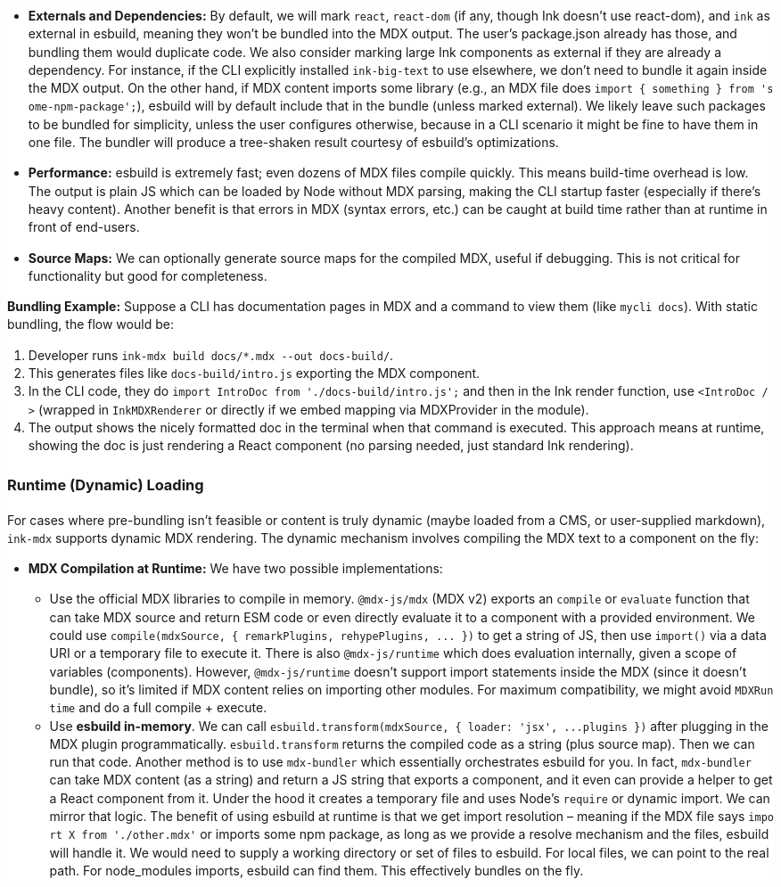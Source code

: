 * **Externals and Dependencies:** By default, we will mark `react`, `react-dom` (if any, though Ink doesn’t use react-dom), and `ink` as external in esbuild, meaning they won’t be bundled into the MDX output. The user’s package.json already has those, and bundling them would duplicate code. We also consider marking large Ink components as external if they are already a dependency. For instance, if the CLI explicitly installed `ink-big-text` to use elsewhere, we don’t need to bundle it again inside the MDX output. On the other hand, if MDX content imports some library (e.g., an MDX file does `import { something } from 'some-npm-package';`), esbuild will by default include that in the bundle (unless marked external). We likely leave such packages to be bundled for simplicity, unless the user configures otherwise, because in a CLI scenario it might be fine to have them in one file. The bundler will produce a tree-shaken result courtesy of esbuild’s optimizations.

* **Performance:** esbuild is extremely fast; even dozens of MDX files compile quickly. This means build-time overhead is low. The output is plain JS which can be loaded by Node without MDX parsing, making the CLI startup faster (especially if there’s heavy content). Another benefit is that errors in MDX (syntax errors, etc.) can be caught at build time rather than at runtime in front of end-users.

* **Source Maps:** We can optionally generate source maps for the compiled MDX, useful if debugging. This is not critical for functionality but good for completeness.

**Bundling Example:** Suppose a CLI has documentation pages in MDX and a command to view them (like `mycli docs`). With static bundling, the flow would be:

1. Developer runs `ink-mdx build docs/*.mdx --out docs-build/`.
2. This generates files like `docs-build/intro.js` exporting the MDX component.
3. In the CLI code, they do `import IntroDoc from './docs-build/intro.js';` and then in the Ink render function, use `<IntroDoc />` (wrapped in `InkMDXRenderer` or directly if we embed mapping via MDXProvider in the module).
4. The output shows the nicely formatted doc in the terminal when that command is executed.
   This approach means at runtime, showing the doc is just rendering a React component (no parsing needed, just standard Ink rendering).

### Runtime (Dynamic) Loading

For cases where pre-bundling isn’t feasible or content is truly dynamic (maybe loaded from a CMS, or user-supplied markdown), `ink-mdx` supports dynamic MDX rendering. The dynamic mechanism involves compiling the MDX text to a component on the fly:

* **MDX Compilation at Runtime:** We have two possible implementations:

  * Use the official MDX libraries to compile in memory. `@mdx-js/mdx` (MDX v2) exports an `compile` or `evaluate` function that can take MDX source and return ESM code or even directly evaluate it to a component with a provided environment. We could use `compile(mdxSource, { remarkPlugins, rehypePlugins, ... })` to get a string of JS, then use `import()` via a data URI or a temporary file to execute it. There is also `@mdx-js/runtime` which does evaluation internally, given a scope of variables (components). However, `@mdx-js/runtime` doesn’t support import statements inside the MDX (since it doesn’t bundle), so it’s limited if MDX content relies on importing other modules. For maximum compatibility, we might avoid `MDXRuntime` and do a full compile + execute.
  * Use **esbuild in-memory**. We can call `esbuild.transform(mdxSource, { loader: 'jsx', ...plugins })` after plugging in the MDX plugin programmatically. `esbuild.transform` returns the compiled code as a string (plus source map). Then we can run that code. Another method is to use `mdx-bundler` which essentially orchestrates esbuild for you. In fact, `mdx-bundler` can take MDX content (as a string) and return a JS string that exports a component, and it even can provide a helper to get a React component from it. Under the hood it creates a temporary file and uses Node’s `require` or dynamic import. We can mirror that logic. The benefit of using esbuild at runtime is that we get import resolution – meaning if the MDX file says `import X from './other.mdx'` or imports some npm package, as long as we provide a resolve mechanism and the files, esbuild will handle it. We would need to supply a working directory or set of files to esbuild. For local files, we can point to the real path. For node\_modules imports, esbuild can find them. This effectively bundles on the fly.
